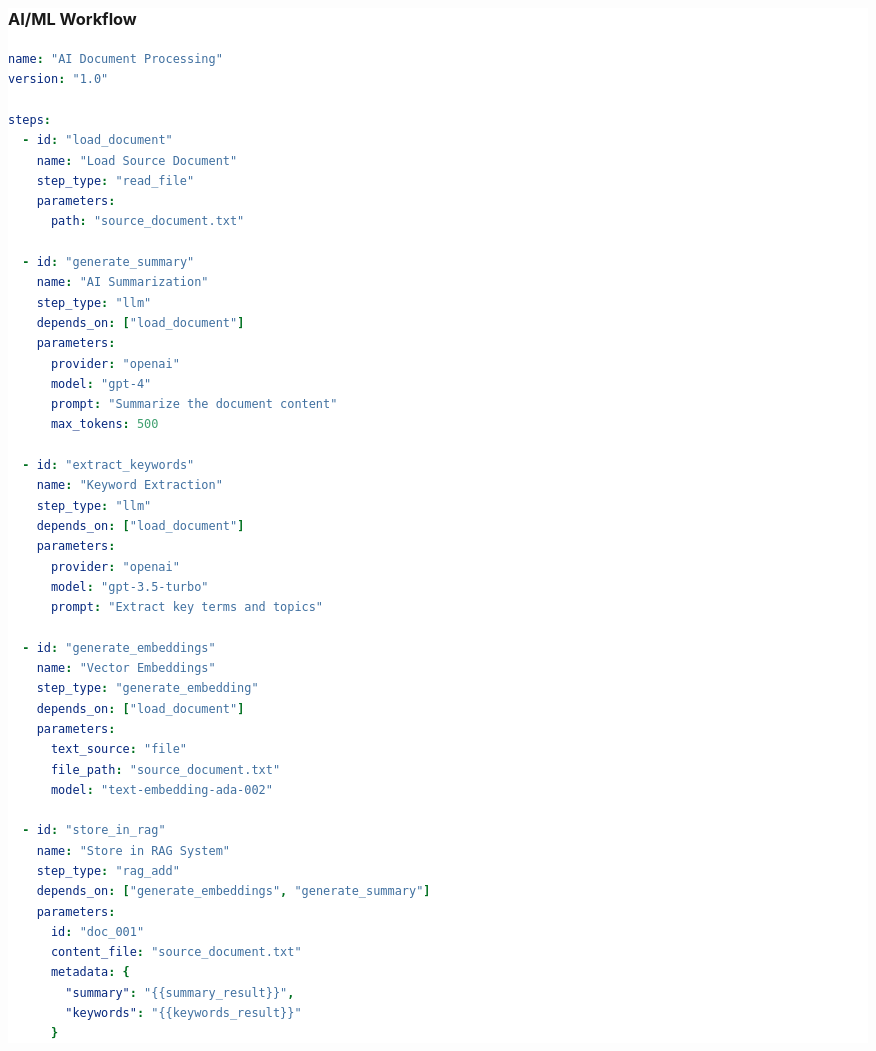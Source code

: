 
### AI/ML Workflow

```yaml
name: "AI Document Processing"
version: "1.0"

steps:
  - id: "load_document"
    name: "Load Source Document"
    step_type: "read_file"
    parameters:
      path: "source_document.txt"
  
  - id: "generate_summary"
    name: "AI Summarization"
    step_type: "llm"
    depends_on: ["load_document"]
    parameters:
      provider: "openai"
      model: "gpt-4"
      prompt: "Summarize the document content"
      max_tokens: 500
  
  - id: "extract_keywords"
    name: "Keyword Extraction"
    step_type: "llm"
    depends_on: ["load_document"]
    parameters:
      provider: "openai"
      model: "gpt-3.5-turbo"
      prompt: "Extract key terms and topics"
  
  - id: "generate_embeddings"
    name: "Vector Embeddings"
    step_type: "generate_embedding"
    depends_on: ["load_document"]
    parameters:
      text_source: "file"
      file_path: "source_document.txt"
      model: "text-embedding-ada-002"
  
  - id: "store_in_rag"
    name: "Store in RAG System"
    step_type: "rag_add"
    depends_on: ["generate_embeddings", "generate_summary"]
    parameters:
      id: "doc_001"
      content_file: "source_document.txt"
      metadata: {
        "summary": "{{summary_result}}",
        "keywords": "{{keywords_result}}"
      }
```

